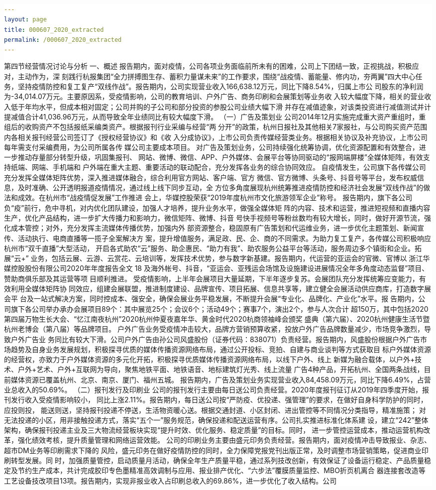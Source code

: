 ```yaml
---
layout: page
title: 000607_2020_extracted
permalink: /000607_2020_extracted
---
```


第四节经营情况讨论与分析
一、概述
报告期内，面对疫情，公司各项业务面临前所未有的困难，公司上下团结一致，正视挑战，积极应对，主动作为，深
刻践行杭报集团“全力拼搏图生存、蓄积力量谋未来”的工作要求，围绕“战疫情、蓄能量、修内功，夯两翼”四大中心任
务，坚持疫情防控和复工复产“双线作战”。报告期内，公司实现营业收入166,638.12万元，同比下降8.54%，归属上市公
司股东的净利润为-34,014.07万元。主要原因系，受疫情影响，公司的教育培训、户外广告、商务印刷和会展策划等业务收
入较大幅度下降，相关的营业收入低于年均水平，但成本相对固定；公司并购的子公司和部分投资的参股公司业绩大幅下滑
并存在减值迹象，对该类投资进行减值测试并计提减值合计41,036.96万元，从而导致全年业绩同比有较大幅度下滑。
（一）广告及策划业
公司2014年12月实施完成重大资产重组时，重组后的收购资产不包括报纸采编类资产。根据报刊行业采编与经营“两
分开”的政策，杭州日报社及其他相关7家报社，与公司购买资产范围内各相关报刊经营公司签订了《授权经营协议》和《收
入分成协议》，上市公司负责传媒经营类业务。根据相关协议及补充协议，上市公司每年需支付采编费用，为公司所属各传
媒公司主要成本项目。
对广告及策划业务，公司持续强化统筹协调，优化资源配置和有效整合，进一步推动存量部分转型升级，巩固集报刊、
网站、微博、微信、APP、户外媒体、会展平台等协同驱动的“报网端屏楼”全媒体矩阵，有效支持纸端、网端、手机端和
户外端在重大主题、重要活动的联动配合，充分发挥各业务的综合协同效应。
自疫情发生，公司旗下各传媒公司充分发挥全媒体矩阵优势，深入推进媒体融合，综合利用官方网站、客户端、官方
微信、官方微博、头条号、抖音号等平台，发布权威信息，及时准确、公开透明报道疫情情况，通过线上线下同步互动，全
方位多角度展现杭州统筹推进疫情防控和经济社会发展“双线作战”的做法和成效。在杭州市“战疫情促发展”工作推进
会上，华媒控股荣获“2019年度杭州市文化旅游领军企业”称号。
报告期内，旗下各公司负“疫”前行，危中寻机，对内优化团队建设，加强人才培养，提升业务水平，做强全媒体矩
阵的内容、技术和运营，推进短视频和直播内容生产，优化产品结构，进一步扩大传播力和影响力，微信矩阵、微博、抖音
号快手视频号等粉丝数均有较大增长，同时，做好开源节流，强化成本管控；对外，充分发挥主流媒体传播优势，加强内外
部资源整合，稳固原有广告策划和代运维业务，进一步优化主题策划、新闻宣传、活动执行、电商直播等一揽子全案解决方
案，提升增值服务，满足政、民、企、商的不同需求。为助力复工复产，各传媒公司积极响应杭州市“双千直播”大型活动，
开启各式助农“云”服务、助企惠民、“助力有我”、助农服务公益平台等活动，服务周边多个镇街和企业。拓展“云+”
业务，包括云展、云游、云赏花、云培训等，发挥技术优势，参与数字新基建。报告期内，代运营的亚运会的官微、官博以
浙江华媒控股股份有限公司2020年年度报告全文
18
及海外帐号、抖音，“亚运会、亚残运会场馆及设施建设进展情况全年多角度动态监督”项目、赞助商俱乐部及其运营等项
目顺利推进。
受疫情影响，上半年会展项目大量延期，下半年逐步复苏。会展团队充分发挥统筹应变能力，有效利用全媒体矩阵协
同效应，组建会展联盟，推进制度建设、品牌宣传、项目拓展、信息共享等，建立健全会展活动供应商库，打造数字展会平
台及一站式解决方案，同时控成本、强安全，确保会展业务平稳发展，不断提升会展“专业化、品牌化、产业化”水平。报
告期内，公司旗下各公司举办承办会展项目89个：其中展览25个；会议6个；活动49个；赛事7个，演出2个，参与人次合计
超150万，其中包括2020第四届万物生长大会、“忆江南夜杭州”2020杭州仲夏夜嘉年华、黄金时代2020杭商领袖峰会颁奖
盛典（第六届）、2020杭州健康生活节暨杭州老博会（第八届）等品牌项目。
户外广告业务受疫情冲击较大，品牌方营销预算收紧，投放户外广告品牌数量减少，市场竞争激烈，导致户外广告业
务同比有较大下滑。公司户外广告由孙公司风盛股份（证券代码：838071）负责经营。报告期内，风盛股份根据户外广告市
场趋势及自身业务发展规划，积极探寻优质的媒体传播资源网络布局，通过公开投标、竞拍、自建与商业谈判等方式获取目
标户外媒体资源的经营权，亦致力于户外媒体资源的多元化开拓，积极探寻优质媒体传播资源网络布局，以线下户外、线上
新媒为融合载体，以户外+技术、户外+艺术、户外+互联网为导向，聚焦地铁平面、地铁语音、地标建筑灯光秀、线上流量
广告4种产品，开拓杭州、全国两条战线，目前媒体资源已覆盖杭州、北京、南京、厦门、福州五城。
报告期内，广告及策划业务实现营业收入84,458.09万元，同比下降6.49%，占营业总收入的50.69%。
（二）报刊发行及印刷业
公司的报刊发行主要由每日送公司负责经营。2020年度报刊征订从2019年四季度开始，报刊发行收入受疫情影响较小，
同比上涨2.11%。报告期内，每日送公司按“严防疫、优投递、强管理”的要求，在做好自身科学防护的同时，应投则投，
能送则送，坚持报刊投递不停送，生活物资暖心送。根据交通封道、小区封闭、进出管控等不同情况分类指导，精准施策；
对无法投递的小区，用非接触投递方式，落实“五个一”服务规范，确保投递和配送运营有序。公司扎实推进标准化体系建
设，建立“242”整体架构，确保报刊投递主业及三大物流经营板块实现“提升时效、优化服务、稳定质量”的目标。同时，
进一步管控运营成本，推动运营机构改革，强化绩效考核，提升质量管理和网络运营效能。
公司的印刷业务主要由盛元印务负责经营。报告期内，面对疫情冲击导致报业、杂志、超市DM业务等印刷需求下降的
风险，盛元印务在做好疫情防控的同时，全力保障党报党刊出版正常，及时调整市场营销策略，促进商业印刷转型发展。同
时，加强质量管控，启动质量月活动，确保全年生产质量平稳，通过系列技改创新，有效保证了设备运行稳定、产品质量稳
定及节约生产成本，共计完成胶印专色墨精准高效调制与应用、报业排产优化、“六步法”覆膜质量监控、MBO折页机离合
器连接套改造等工艺设备技改项目13项。报告期内，实现非报业收入占印刷总收入的69.86%，进一步优化了收入结构。公司